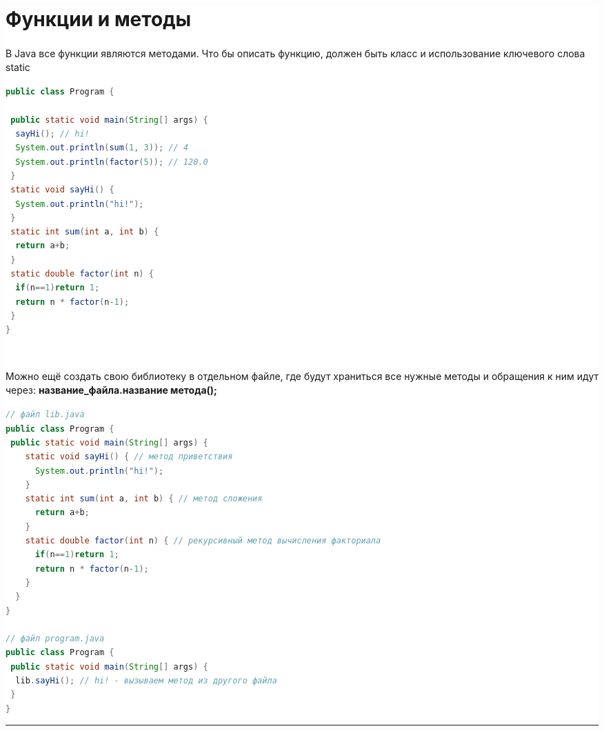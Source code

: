 # Функции и методы
В Java все функции являются методами.
Что бы описать функцию, должен быть класс и использование ключевого слова static
```java
public class Program {
 
 public static void main(String[] args) {
  sayHi(); // hi!
  System.out.println(sum(1, 3)); // 4
  System.out.println(factor(5)); // 120.0
 }
 static void sayHi() {
  System.out.println("hi!");
 }
 static int sum(int a, int b) {
  return a+b;
 }
 static double factor(int n) {
  if(n==1)return 1;
  return n * factor(n-1);
 }
}
```

<br>

Можно ещё создать свою библиотеку в отдельном файле, где будут храниться все нужные методы и обращения к ним идут через: **название_файла.название метода();**

```java
// файл lib.java
public class Program {
 public static void main(String[] args) {
    static void sayHi() { // метод приветствия
      System.out.println("hi!");
    }
    static int sum(int a, int b) { // метод сложения
      return a+b;
    }
    static double factor(int n) { // рекурсивный метод вычисления факториала
      if(n==1)return 1;
      return n * factor(n-1);
    }
  }
}

// файл program.java
public class Program {
 public static void main(String[] args) {
  lib.sayHi(); // hi! - вызываем метод из другого файла
 }
}
```
___
